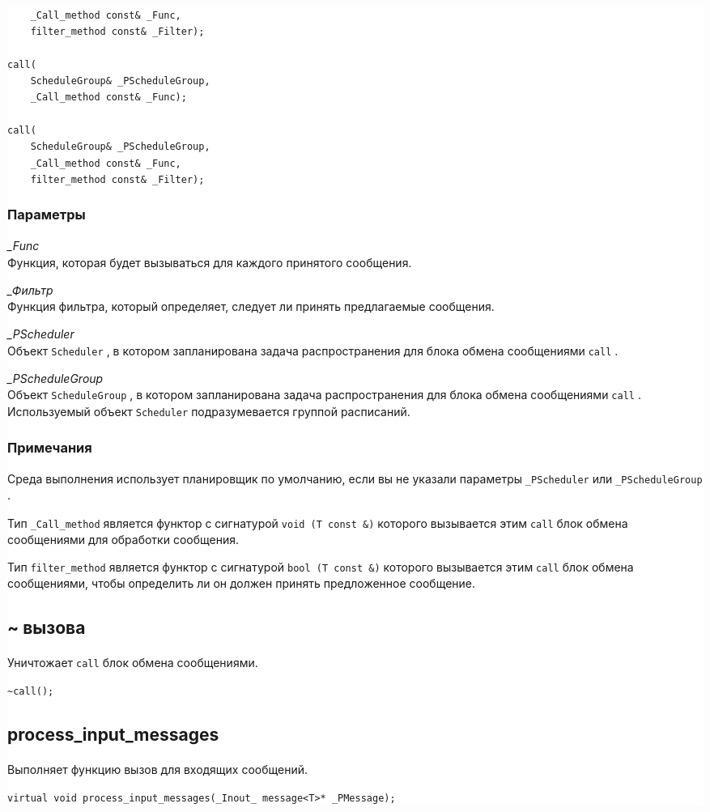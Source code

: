 ```
    _Call_method const& _Func,
    filter_method const& _Filter);

call(
    ScheduleGroup& _PScheduleGroup,
    _Call_method const& _Func);

call(
    ScheduleGroup& _PScheduleGroup,
    _Call_method const& _Func,
    filter_method const& _Filter);
```

### <a name="parameters"></a>Параметры

*_Func*<br/>
Функция, которая будет вызываться для каждого принятого сообщения.

*_Фильтр*<br/>
Функция фильтра, который определяет, следует ли принять предлагаемые сообщения.

*_PScheduler*<br/>
Объект `Scheduler` , в котором запланирована задача распространения для блока обмена сообщениями `call` .

*_PScheduleGroup*<br/>
Объект `ScheduleGroup` , в котором запланирована задача распространения для блока обмена сообщениями `call` . Используемый объект `Scheduler` подразумевается группой расписаний.

### <a name="remarks"></a>Примечания

Среда выполнения использует планировщик по умолчанию, если вы не указали параметры `_PScheduler` или `_PScheduleGroup` .

Тип `_Call_method` является функтор с сигнатурой `void (T const &)` которого вызывается этим `call` блок обмена сообщениями для обработки сообщения.

Тип `filter_method` является функтор с сигнатурой `bool (T const &)` которого вызывается этим `call` блок обмена сообщениями, чтобы определить ли он должен принять предложенное сообщение.

##  <a name="dtor"></a> ~ вызова

Уничтожает `call` блок обмена сообщениями.

```
~call();
```

##  <a name="process_input_messages"></a> process_input_messages

Выполняет функцию вызов для входящих сообщений.

```
virtual void process_input_messages(_Inout_ message<T>* _PMessage);
```

